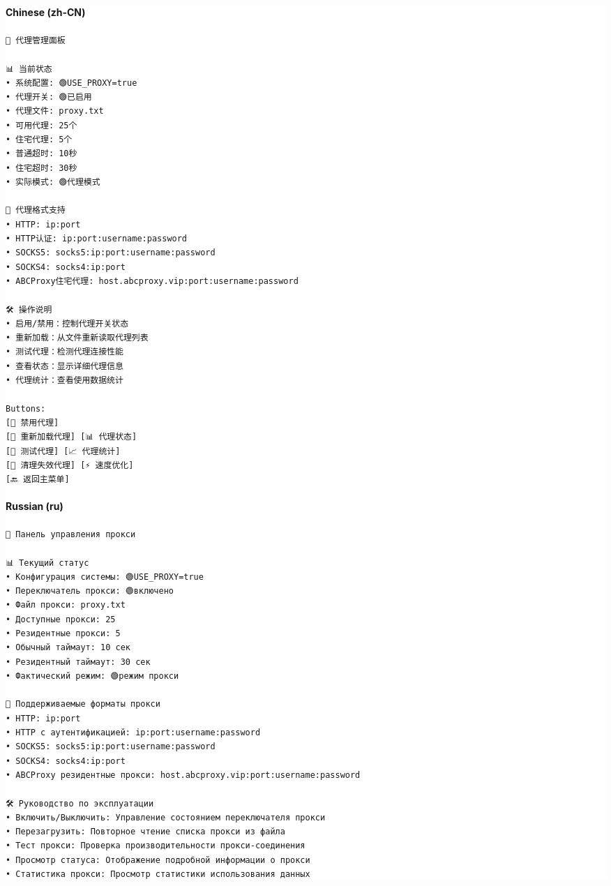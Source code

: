 #### Chinese (zh-CN)
```
📡 代理管理面板

📊 当前状态
• 系统配置: 🟢USE_PROXY=true
• 代理开关: 🟢已启用
• 代理文件: proxy.txt
• 可用代理: 25个
• 住宅代理: 5个
• 普通超时: 10秒
• 住宅超时: 30秒
• 实际模式: 🟢代理模式

📝 代理格式支持
• HTTP: ip:port
• HTTP认证: ip:port:username:password
• SOCKS5: socks5:ip:port:username:password
• SOCKS4: socks4:ip:port
• ABCProxy住宅代理: host.abcproxy.vip:port:username:password

🛠️ 操作说明
• 启用/禁用：控制代理开关状态
• 重新加载：从文件重新读取代理列表
• 测试代理：检测代理连接性能
• 查看状态：显示详细代理信息
• 代理统计：查看使用数据统计

Buttons:
[🔴 禁用代理]
[🔄 重新加载代理] [📊 代理状态]
[🧪 测试代理] [📈 代理统计]
[🧹 清理失效代理] [⚡ 速度优化]
[🔙 返回主菜单]
```

#### Russian (ru)
```
📡 Панель управления прокси

📊 Текущий статус
• Конфигурация системы: 🟢USE_PROXY=true
• Переключатель прокси: 🟢включено
• Файл прокси: proxy.txt
• Доступные прокси: 25
• Резидентные прокси: 5
• Обычный таймаут: 10 сек
• Резидентный таймаут: 30 сек
• Фактический режим: 🟢режим прокси

📝 Поддерживаемые форматы прокси
• HTTP: ip:port
• HTTP с аутентификацией: ip:port:username:password
• SOCKS5: socks5:ip:port:username:password
• SOCKS4: socks4:ip:port
• ABCProxy резидентные прокси: host.abcproxy.vip:port:username:password

🛠️ Руководство по эксплуатации
• Включить/Выключить: Управление состоянием переключателя прокси
• Перезагрузить: Повторное чтение списка прокси из файла
• Тест прокси: Проверка производительности прокси-соединения
• Просмотр статуса: Отображение подробной информации о прокси
• Статистика прокси: Просмотр статистики использования данных

```